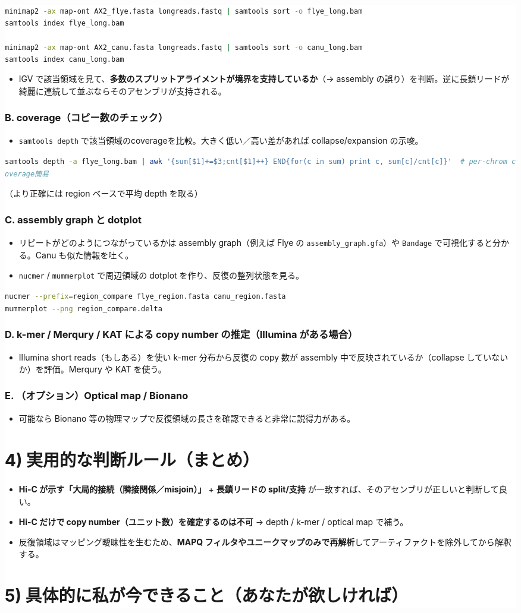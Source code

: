 ```bash
minimap2 -ax map-ont AX2_flye.fasta longreads.fastq | samtools sort -o flye_long.bam
samtools index flye_long.bam

minimap2 -ax map-ont AX2_canu.fasta longreads.fastq | samtools sort -o canu_long.bam
samtools index canu_long.bam
```

- IGV で該当領域を見て、**多数のスプリットアライメントが境界を支持しているか**（→ assembly の誤り）を判断。逆に長鎖リードが綺麗に連続して並ぶならそのアセンブリが支持される。
    

### B. coverage（コピー数のチェック）

- `samtools depth` で該当領域のcoverageを比較。大きく低い／高い差があれば collapse/expansion の示唆。
    

```bash
samtools depth -a flye_long.bam | awk '{sum[$1]+=$3;cnt[$1]++} END{for(c in sum) print c, sum[c]/cnt[c]}'  # per-chrom coverage簡易
```

（より正確には region ベースで平均 depth を取る）

### C. assembly graph と dotplot

- リピートがどのようにつながっているかは assembly graph（例えば Flye の `assembly_graph.gfa`）や `Bandage` で可視化すると分かる。Canu も似た情報を吐く。
    
- `nucmer` / `mummerplot` で周辺領域の dotplot を作り、反復の整列状態を見る。
    

```bash
nucmer --prefix=region_compare flye_region.fasta canu_region.fasta
mummerplot --png region_compare.delta
```

### D. k-mer / Merqury / KAT による copy number の推定（Illumina がある場合）

- Illumina short reads（もしある）を使い k-mer 分布から反復の copy 数が assembly 中で反映されているか（collapse していないか）を評価。Merqury や KAT を使う。
    

### E. （オプション）Optical map / Bionano

- 可能なら Bionano 等の物理マップで反復領域の長さを確認できると非常に説得力がある。
    

# 4) 実用的な判断ルール（まとめ）

- **Hi-C が示す「大局的接続（隣接関係／misjoin）」** + **長鎖リードの split/支持** が一致すれば、そのアセンブリが正しいと判断して良い。
    
- **Hi-C だけで copy number（ユニット数）を確定するのは不可** → depth / k-mer / optical map で補う。
    
- 反復領域はマッピング曖昧性を生むため、**MAPQ フィルタやユニークマップのみで再解析**してアーティファクトを除外してから解釈する。
    

# 5) 具体的に私が今できること（あなたが欲しければ）

